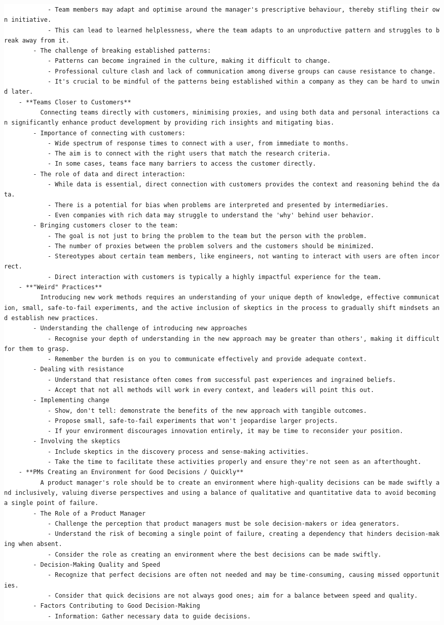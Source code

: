 				- Team members may adapt and optimise around the manager's prescriptive behaviour, thereby stifling their own initiative.
				- This can lead to learned helplessness, where the team adapts to an unproductive pattern and struggles to break away from it.
			- The challenge of breaking established patterns:
				- Patterns can become ingrained in the culture, making it difficult to change.
				- Professional culture clash and lack of communication among diverse groups can cause resistance to change.
				- It's crucial to be mindful of the patterns being established within a company as they can be hard to unwind later.
		- **Teams Closer to Customers**
		      Connecting teams directly with customers, minimising proxies, and using both data and personal interactions can significantly enhance product development by providing rich insights and mitigating bias.
			- Importance of connecting with customers:
				- Wide spectrum of response times to connect with a user, from immediate to months.
				- The aim is to connect with the right users that match the research criteria.
				- In some cases, teams face many barriers to access the customer directly.
			- The role of data and direct interaction:
				- While data is essential, direct connection with customers provides the context and reasoning behind the data.
				- There is a potential for bias when problems are interpreted and presented by intermediaries.
				- Even companies with rich data may struggle to understand the 'why' behind user behavior.
			- Bringing customers closer to the team:
				- The goal is not just to bring the problem to the team but the person with the problem.
				- The number of proxies between the problem solvers and the customers should be minimized.
				- Stereotypes about certain team members, like engineers, not wanting to interact with users are often incorrect.
				- Direct interaction with customers is typically a highly impactful experience for the team.
		- **"Weird" Practices**
		      Introducing new work methods requires an understanding of your unique depth of knowledge, effective communication, small, safe-to-fail experiments, and the active inclusion of skeptics in the process to gradually shift mindsets and establish new practices.
			- Understanding the challenge of introducing new approaches
				- Recognise your depth of understanding in the new approach may be greater than others', making it difficult for them to grasp.
				- Remember the burden is on you to communicate effectively and provide adequate context.
			- Dealing with resistance
				- Understand that resistance often comes from successful past experiences and ingrained beliefs.
				- Accept that not all methods will work in every context, and leaders will point this out.
			- Implementing change
				- Show, don't tell: demonstrate the benefits of the new approach with tangible outcomes.
				- Propose small, safe-to-fail experiments that won't jeopardise larger projects.
				- If your environment discourages innovation entirely, it may be time to reconsider your position.
			- Involving the skeptics
				- Include skeptics in the discovery process and sense-making activities.
				- Take the time to facilitate these activities properly and ensure they're not seen as an afterthought.
		- **PMs Creating an Environment for Good Decisions / Quickly**
		      A product manager's role should be to create an environment where high-quality decisions can be made swiftly and inclusively, valuing diverse perspectives and using a balance of qualitative and quantitative data to avoid becoming a single point of failure.
			- The Role of a Product Manager
				- Challenge the perception that product managers must be sole decision-makers or idea generators.
				- Understand the risk of becoming a single point of failure, creating a dependency that hinders decision-making when absent.
				- Consider the role as creating an environment where the best decisions can be made swiftly.
			- Decision-Making Quality and Speed
				- Recognize that perfect decisions are often not needed and may be time-consuming, causing missed opportunities.
				- Consider that quick decisions are not always good ones; aim for a balance between speed and quality.
			- Factors Contributing to Good Decision-Making
				- Information: Gather necessary data to guide decisions.